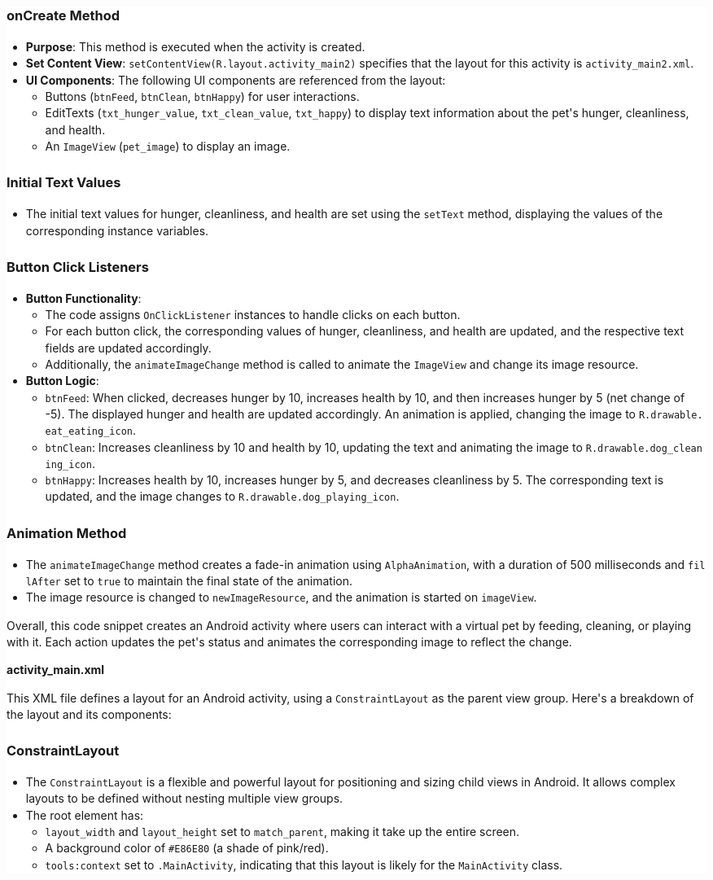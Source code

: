 ### onCreate Method
- **Purpose**: This method is executed when the activity is created.
- **Set Content View**: `setContentView(R.layout.activity_main2)` specifies that the layout for this activity is `activity_main2.xml`.
- **UI Components**: The following UI components are referenced from the layout:
  - Buttons (`btnFeed`, `btnClean`, `btnHappy`) for user interactions.
  - EditTexts (`txt_hunger_value`, `txt_clean_value`, `txt_happy`) to display text information about the pet's hunger, cleanliness, and health.
  - An `ImageView` (`pet_image`) to display an image.

### Initial Text Values
- The initial text values for hunger, cleanliness, and health are set using the `setText` method, displaying the values of the corresponding instance variables.

### Button Click Listeners
- **Button Functionality**: 
  - The code assigns `OnClickListener` instances to handle clicks on each button.
  - For each button click, the corresponding values of hunger, cleanliness, and health are updated, and the respective text fields are updated accordingly.
  - Additionally, the `animateImageChange` method is called to animate the `ImageView` and change its image resource.
- **Button Logic**:
  - `btnFeed`: When clicked, decreases hunger by 10, increases health by 10, and then increases hunger by 5 (net change of -5). The displayed hunger and health are updated accordingly. An animation is applied, changing the image to `R.drawable.eat_eating_icon`.
  - `btnClean`: Increases cleanliness by 10 and health by 10, updating the text and animating the image to `R.drawable.dog_cleaning_icon`.
  - `btnHappy`: Increases health by 10, increases hunger by 5, and decreases cleanliness by 5. The corresponding text is updated, and the image changes to `R.drawable.dog_playing_icon`.

### Animation Method
- The `animateImageChange` method creates a fade-in animation using `AlphaAnimation`, with a duration of 500 milliseconds and `fillAfter` set to `true` to maintain the final state of the animation.
- The image resource is changed to `newImageResource`, and the animation is started on `imageView`.

Overall, this code snippet creates an Android activity where users can interact with a virtual pet by feeding, cleaning, or playing with it. Each action updates the pet's status and animates the corresponding image to reflect the change.

**activity_main.xml**

This XML file defines a layout for an Android activity, using a `ConstraintLayout` as the parent view group. Here's a breakdown of the layout and its components:

### ConstraintLayout
- The `ConstraintLayout` is a flexible and powerful layout for positioning and sizing child views in Android. It allows complex layouts to be defined without nesting multiple view groups.
- The root element has:
  - `layout_width` and `layout_height` set to `match_parent`, making it take up the entire screen.
  - A background color of `#E86E80` (a shade of pink/red).
  - `tools:context` set to `.MainActivity`, indicating that this layout is likely for the `MainActivity` class.
